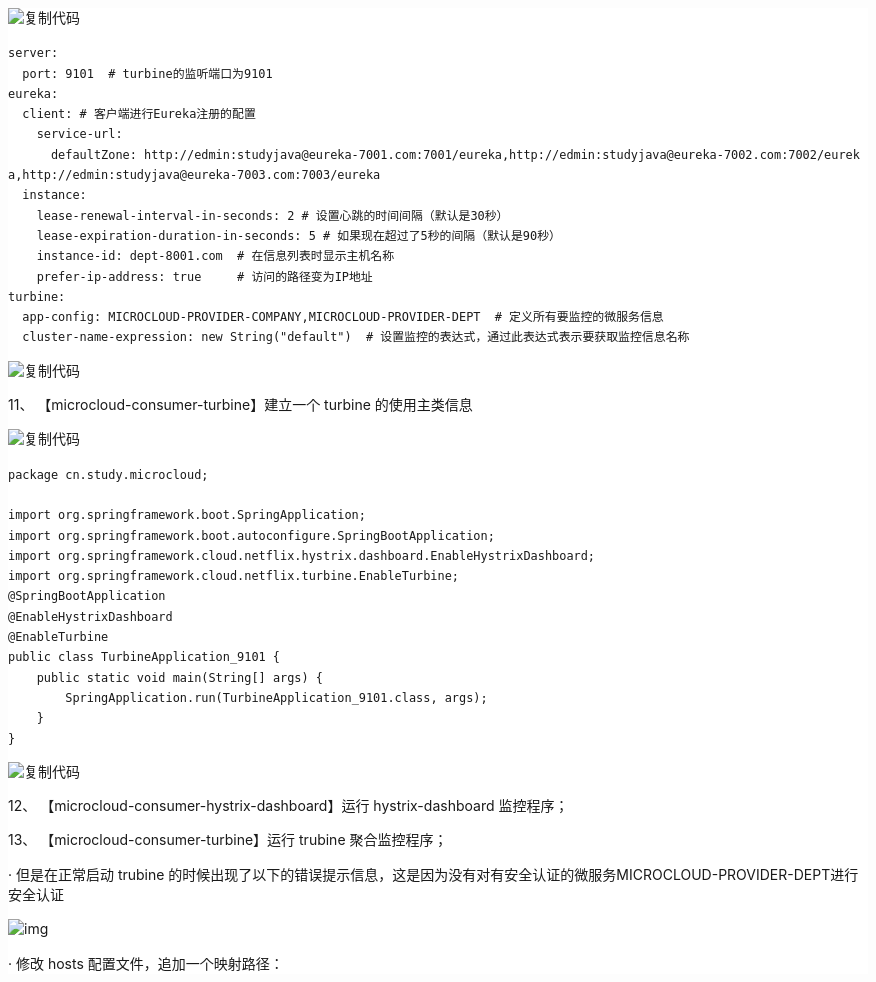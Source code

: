   ![复制代码](https://common.cnblogs.com/images/copycode.gif)

  ```
  server:
    port: 9101  # turbine的监听端口为9101
  eureka: 
    client: # 客户端进行Eureka注册的配置
      service-url:
        defaultZone: http://edmin:studyjava@eureka-7001.com:7001/eureka,http://edmin:studyjava@eureka-7002.com:7002/eureka,http://edmin:studyjava@eureka-7003.com:7003/eureka
    instance:
      lease-renewal-interval-in-seconds: 2 # 设置心跳的时间间隔（默认是30秒）
      lease-expiration-duration-in-seconds: 5 # 如果现在超过了5秒的间隔（默认是90秒）
      instance-id: dept-8001.com  # 在信息列表时显示主机名称
      prefer-ip-address: true     # 访问的路径变为IP地址
  turbine: 
    app-config: MICROCLOUD-PROVIDER-COMPANY,MICROCLOUD-PROVIDER-DEPT  # 定义所有要监控的微服务信息
    cluster-name-expression: new String("default")  # 设置监控的表达式，通过此表达式表示要获取监控信息名称
  ```

  ![复制代码](https://common.cnblogs.com/images/copycode.gif)

  11、 【microcloud-consumer-turbine】建立一个 turbine 的使用主类信息

  ![复制代码](https://common.cnblogs.com/images/copycode.gif)

  ```
  package cn.study.microcloud;
  
  import org.springframework.boot.SpringApplication;
  import org.springframework.boot.autoconfigure.SpringBootApplication;
  import org.springframework.cloud.netflix.hystrix.dashboard.EnableHystrixDashboard;
  import org.springframework.cloud.netflix.turbine.EnableTurbine;
  @SpringBootApplication
  @EnableHystrixDashboard
  @EnableTurbine
  public class TurbineApplication_9101 {
      public static void main(String[] args) {
          SpringApplication.run(TurbineApplication_9101.class, args);
      }
  }
  ```

  ![复制代码](https://common.cnblogs.com/images/copycode.gif)

  12、 【microcloud-consumer-hystrix-dashboard】运行 hystrix-dashboard 监控程序；

  13、 【microcloud-consumer-turbine】运行 trubine 聚合监控程序；

  · 但是在正常启动 trubine 的时候出现了以下的错误提示信息，这是因为没有对有安全认证的微服务MICROCLOUD-PROVIDER-DEPT进行安全认证

  ![img](https://images2018.cnblogs.com/blog/1227483/201804/1227483-20180415144713097-577599685.png)

  · 修改 hosts 配置文件，追加一个映射路径：
